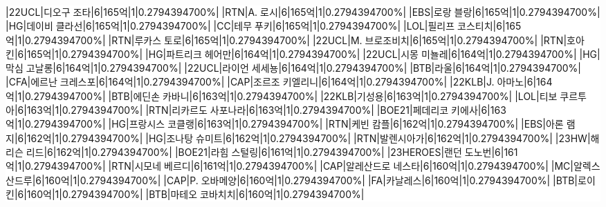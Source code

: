 |22UCL|디오구 조타|6|165억|1|0.2794394700%|
|RTN|A. 로시|6|165억|1|0.2794394700%|
|EBS|로랑 블랑|6|165억|1|0.2794394700%|
|HG|데이비 클라선|6|165억|1|0.2794394700%|
|CC|테무 푸키|6|165억|1|0.2794394700%|
|LOL|필리프 코스티치|6|165억|1|0.2794394700%|
|RTN|루카스 토로|6|165억|1|0.2794394700%|
|22UCL|M. 브로조비치|6|165억|1|0.2794394700%|
|RTN|호아킨|6|165억|1|0.2794394700%|
|HG|파트리크 헤어만|6|164억|1|0.2794394700%|
|22UCL|시몽 미뇰레|6|164억|1|0.2794394700%|
|HG|막심 고날롱|6|164억|1|0.2794394700%|
|22UCL|라이언 세세뇽|6|164억|1|0.2794394700%|
|BTB|라울|6|164억|1|0.2794394700%|
|CFA|에르난 크레스포|6|164억|1|0.2794394700%|
|CAP|조르조 키엘리니|6|164억|1|0.2794394700%|
|22KLB|J. 아마노|6|164억|1|0.2794394700%|
|BTB|에딘손 카바니|6|163억|1|0.2794394700%|
|22KLB|기성용|6|163억|1|0.2794394700%|
|LOL|티보 쿠르투아|6|163억|1|0.2794394700%|
|RTN|리카르도 사포나라|6|163억|1|0.2794394700%|
|BOE21|페데리코 키에사|6|163억|1|0.2794394700%|
|HG|프랑시스 코클랭|6|163억|1|0.2794394700%|
|RTN|케빈 캄플|6|162억|1|0.2794394700%|
|EBS|아론 램지|6|162억|1|0.2794394700%|
|HG|조나탕 슈미트|6|162억|1|0.2794394700%|
|RTN|발렌시아가|6|162억|1|0.2794394700%|
|23HW|해리슨 리드|6|162억|1|0.2794394700%|
|BOE21|라힘 스털링|6|161억|1|0.2794394700%|
|23HEROES|랜던 도노번|6|161억|1|0.2794394700%|
|RTN|시모네 베르디|6|161억|1|0.2794394700%|
|CAP|알레산드로 네스타|6|160억|1|0.2794394700%|
|MC|알렉스 산드루|6|160억|1|0.2794394700%|
|CAP|P. 오바메양|6|160억|1|0.2794394700%|
|FA|카날레스|6|160억|1|0.2794394700%|
|BTB|로이 킨|6|160억|1|0.2794394700%|
|BTB|마테오 코바치치|6|160억|1|0.2794394700%|